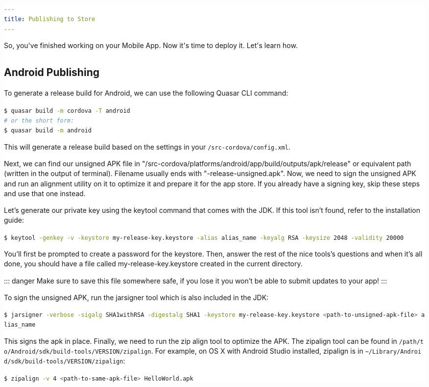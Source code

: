 ```yaml
---
title: Publishing to Store
---
```


So, you've finished working on your Mobile App. Now it's time to deploy it. Let's learn how.

## Android Publishing
To generate a release build for Android, we can use the following Quasar CLI command:

```bash
$ quasar build -m cordova -T android
# or the short form:
$ quasar build -m android
```

This will generate a release build based on the settings in your `/src-cordova/config.xml`.

Next, we can find our unsigned APK file in "/src-cordova/platforms/android/app/build/outputs/apk/release" or equivalent path (written in the output of terminal). Filename usually ends with "-release-unsigned.apk". Now, we need to sign the unsigned APK and run an alignment utility on it to optimize it and prepare it for the app store. If you already have a signing key, skip these steps and use that one instead.

Let’s generate our private key using the keytool command that comes with the JDK. If this tool isn’t found, refer to the installation guide:

```bash
$ keytool -genkey -v -keystore my-release-key.keystore -alias alias_name -keyalg RSA -keysize 2048 -validity 20000
```

You’ll first be prompted to create a password for the keystore. Then, answer the rest of the nice tools’s questions and when it’s all done, you should have a file called my-release-key.keystore created in the current directory.

::: danger
Make sure to save this file somewhere safe, if you lose it you won’t be able to submit updates to your app!
:::

To sign the unsigned APK, run the jarsigner tool which is also included in the JDK:

```bash
$ jarsigner -verbose -sigalg SHA1withRSA -digestalg SHA1 -keystore my-release-key.keystore <path-to-unsigned-apk-file> alias_name
```

This signs the apk in place. Finally, we need to run the zip align tool to optimize the APK. The zipalign tool can be found in `/path/to/Android/sdk/build-tools/VERSION/zipalign`. For example, on OS X with Android Studio installed, zipalign is in `~/Library/Android/sdk/build-tools/VERSION/zipalign`:

```bash
$ zipalign -v 4 <path-to-same-apk-file> HelloWorld.apk
```
